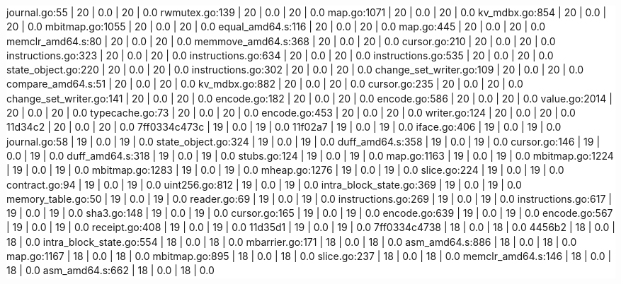 journal.go:55                                       |     20 |   0.0 |   20 |   0.0
rwmutex.go:139                                      |     20 |   0.0 |   20 |   0.0
map.go:1071                                         |     20 |   0.0 |   20 |   0.0
kv_mdbx.go:854                                      |     20 |   0.0 |   20 |   0.0
mbitmap.go:1055                                     |     20 |   0.0 |   20 |   0.0
equal_amd64.s:116                                   |     20 |   0.0 |   20 |   0.0
map.go:445                                          |     20 |   0.0 |   20 |   0.0
memclr_amd64.s:80                                   |     20 |   0.0 |   20 |   0.0
memmove_amd64.s:368                                 |     20 |   0.0 |   20 |   0.0
cursor.go:210                                       |     20 |   0.0 |   20 |   0.0
instructions.go:323                                 |     20 |   0.0 |   20 |   0.0
instructions.go:634                                 |     20 |   0.0 |   20 |   0.0
instructions.go:535                                 |     20 |   0.0 |   20 |   0.0
state_object.go:220                                 |     20 |   0.0 |   20 |   0.0
instructions.go:302                                 |     20 |   0.0 |   20 |   0.0
change_set_writer.go:109                            |     20 |   0.0 |   20 |   0.0
compare_amd64.s:51                                  |     20 |   0.0 |   20 |   0.0
kv_mdbx.go:882                                      |     20 |   0.0 |   20 |   0.0
cursor.go:235                                       |     20 |   0.0 |   20 |   0.0
change_set_writer.go:141                            |     20 |   0.0 |   20 |   0.0
encode.go:182                                       |     20 |   0.0 |   20 |   0.0
encode.go:586                                       |     20 |   0.0 |   20 |   0.0
value.go:2014                                       |     20 |   0.0 |   20 |   0.0
typecache.go:73                                     |     20 |   0.0 |   20 |   0.0
encode.go:453                                       |     20 |   0.0 |   20 |   0.0
writer.go:124                                       |     20 |   0.0 |   20 |   0.0
11d34c2                                             |     20 |   0.0 |   20 |   0.0
7ff0334c473c                                        |     19 |   0.0 |   19 |   0.0
11f02a7                                             |     19 |   0.0 |   19 |   0.0
iface.go:406                                        |     19 |   0.0 |   19 |   0.0
journal.go:58                                       |     19 |   0.0 |   19 |   0.0
state_object.go:324                                 |     19 |   0.0 |   19 |   0.0
duff_amd64.s:358                                    |     19 |   0.0 |   19 |   0.0
cursor.go:146                                       |     19 |   0.0 |   19 |   0.0
duff_amd64.s:318                                    |     19 |   0.0 |   19 |   0.0
stubs.go:124                                        |     19 |   0.0 |   19 |   0.0
map.go:1163                                         |     19 |   0.0 |   19 |   0.0
mbitmap.go:1224                                     |     19 |   0.0 |   19 |   0.0
mbitmap.go:1283                                     |     19 |   0.0 |   19 |   0.0
mheap.go:1276                                       |     19 |   0.0 |   19 |   0.0
slice.go:224                                        |     19 |   0.0 |   19 |   0.0
contract.go:94                                      |     19 |   0.0 |   19 |   0.0
uint256.go:812                                      |     19 |   0.0 |   19 |   0.0
intra_block_state.go:369                            |     19 |   0.0 |   19 |   0.0
memory_table.go:50                                  |     19 |   0.0 |   19 |   0.0
reader.go:69                                        |     19 |   0.0 |   19 |   0.0
instructions.go:269                                 |     19 |   0.0 |   19 |   0.0
instructions.go:617                                 |     19 |   0.0 |   19 |   0.0
sha3.go:148                                         |     19 |   0.0 |   19 |   0.0
cursor.go:165                                       |     19 |   0.0 |   19 |   0.0
encode.go:639                                       |     19 |   0.0 |   19 |   0.0
encode.go:567                                       |     19 |   0.0 |   19 |   0.0
receipt.go:408                                      |     19 |   0.0 |   19 |   0.0
11d35d1                                             |     19 |   0.0 |   19 |   0.0
7ff0334c4738                                        |     18 |   0.0 |   18 |   0.0
4456b2                                              |     18 |   0.0 |   18 |   0.0
intra_block_state.go:554                            |     18 |   0.0 |   18 |   0.0
mbarrier.go:171                                     |     18 |   0.0 |   18 |   0.0
asm_amd64.s:886                                     |     18 |   0.0 |   18 |   0.0
map.go:1167                                         |     18 |   0.0 |   18 |   0.0
mbitmap.go:895                                      |     18 |   0.0 |   18 |   0.0
slice.go:237                                        |     18 |   0.0 |   18 |   0.0
memclr_amd64.s:146                                  |     18 |   0.0 |   18 |   0.0
asm_amd64.s:662                                     |     18 |   0.0 |   18 |   0.0